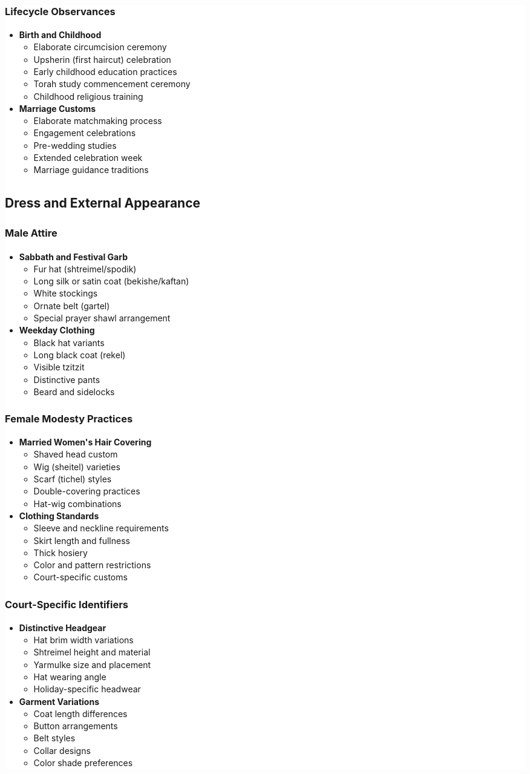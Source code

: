 ### Lifecycle Observances

- **Birth and Childhood**
  - Elaborate circumcision ceremony
  - Upsherin (first haircut) celebration
  - Early childhood education practices
  - Torah study commencement ceremony
  - Childhood religious training
- **Marriage Customs**
  - Elaborate matchmaking process
  - Engagement celebrations
  - Pre-wedding studies
  - Extended celebration week
  - Marriage guidance traditions

## Dress and External Appearance

### Male Attire

- **Sabbath and Festival Garb**
  - Fur hat (shtreimel/spodik)
  - Long silk or satin coat (bekishe/kaftan)
  - White stockings
  - Ornate belt (gartel)
  - Special prayer shawl arrangement
- **Weekday Clothing**
  - Black hat variants
  - Long black coat (rekel)
  - Visible tzitzit
  - Distinctive pants
  - Beard and sidelocks

### Female Modesty Practices

- **Married Women's Hair Covering**
  - Shaved head custom
  - Wig (sheitel) varieties
  - Scarf (tichel) styles
  - Double-covering practices
  - Hat-wig combinations
- **Clothing Standards**
  - Sleeve and neckline requirements
  - Skirt length and fullness
  - Thick hosiery
  - Color and pattern restrictions
  - Court-specific customs

### Court-Specific Identifiers

- **Distinctive Headgear**
  - Hat brim width variations
  - Shtreimel height and material
  - Yarmulke size and placement
  - Hat wearing angle
  - Holiday-specific headwear
- **Garment Variations**
  - Coat length differences
  - Button arrangements
  - Belt styles
  - Collar designs
  - Color shade preferences
